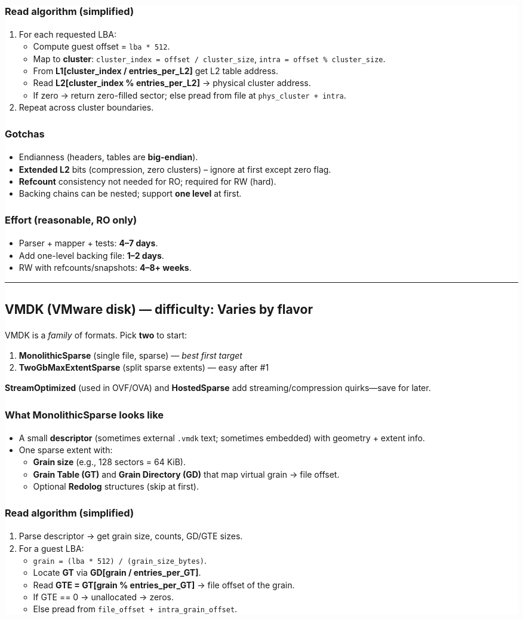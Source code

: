 ### Read algorithm (simplified)

1. For each requested LBA:
   - Compute guest offset = `lba * 512`.
   - Map to **cluster**: `cluster_index = offset / cluster_size`, `intra = offset % cluster_size`.
   - From **L1[cluster_index / entries_per_L2]** get L2 table address.
   - Read **L2[cluster_index % entries_per_L2]** → physical cluster address.
   - If zero → return zero-filled sector; else pread from file at `phys_cluster + intra`.
2. Repeat across cluster boundaries.

### Gotchas

- Endianness (headers, tables are **big-endian**).
- **Extended L2** bits (compression, zero clusters) – ignore at first except zero flag.
- **Refcount** consistency not needed for RO; required for RW (hard).
- Backing chains can be nested; support **one level** at first.

### Effort (reasonable, RO only)

- Parser + mapper + tests: **4–7 days**.
- Add one-level backing file: **1–2 days**.
- RW with refcounts/snapshots: **4–8+ weeks**.

------

## VMDK (VMware disk) — difficulty: **Varies by flavor**

VMDK is a *family* of formats. Pick **two** to start:

1. **MonolithicSparse** (single file, sparse) — *best first target*
2. **TwoGbMaxExtentSparse** (split sparse extents) — easy after #1

**StreamOptimized** (used in OVF/OVA) and **HostedSparse** add streaming/compression quirks—save for later.

### What MonolithicSparse looks like

- A small **descriptor** (sometimes external `.vmdk` text; sometimes embedded) with geometry + extent info.
- One sparse extent with:
  - **Grain size** (e.g., 128 sectors = 64 KiB).
  - **Grain Table (GT)** and **Grain Directory (GD)** that map virtual grain → file offset.
  - Optional **Redolog** structures (skip at first).

### Read algorithm (simplified)

1. Parse descriptor → get grain size, counts, GD/GTE sizes.
2. For a guest LBA:
   - `grain = (lba * 512) / (grain_size_bytes)`.
   - Locate **GT** via **GD[grain / entries_per_GT]**.
   - Read **GTE = GT[grain % entries_per_GT]** → file offset of the grain.
   - If GTE == 0 → unallocated → zeros.
   - Else pread from `file_offset + intra_grain_offset`.
